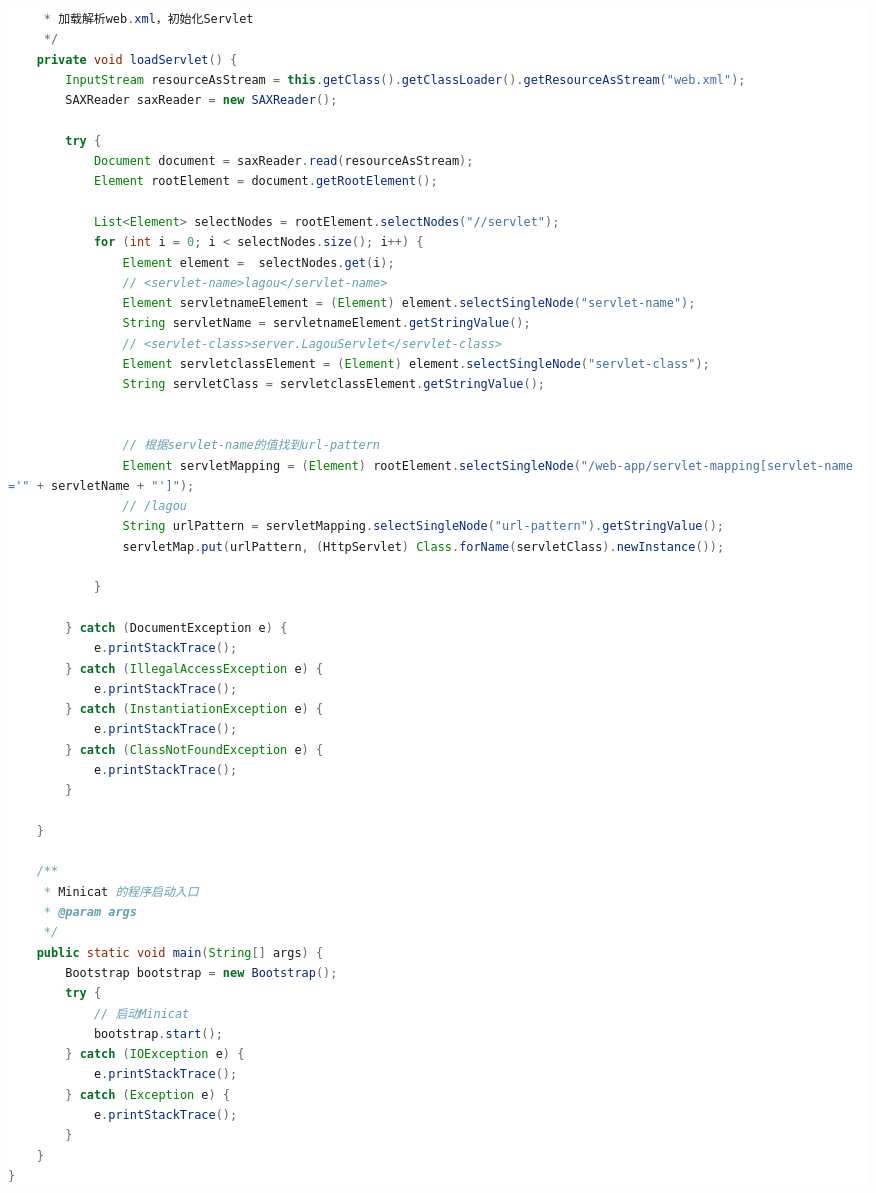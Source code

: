 ```java
     * 加载解析web.xml，初始化Servlet
     */
    private void loadServlet() {
        InputStream resourceAsStream = this.getClass().getClassLoader().getResourceAsStream("web.xml");
        SAXReader saxReader = new SAXReader();

        try {
            Document document = saxReader.read(resourceAsStream);
            Element rootElement = document.getRootElement();

            List<Element> selectNodes = rootElement.selectNodes("//servlet");
            for (int i = 0; i < selectNodes.size(); i++) {
                Element element =  selectNodes.get(i);
                // <servlet-name>lagou</servlet-name>
                Element servletnameElement = (Element) element.selectSingleNode("servlet-name");
                String servletName = servletnameElement.getStringValue();
                // <servlet-class>server.LagouServlet</servlet-class>
                Element servletclassElement = (Element) element.selectSingleNode("servlet-class");
                String servletClass = servletclassElement.getStringValue();


                // 根据servlet-name的值找到url-pattern
                Element servletMapping = (Element) rootElement.selectSingleNode("/web-app/servlet-mapping[servlet-name='" + servletName + "']");
                // /lagou
                String urlPattern = servletMapping.selectSingleNode("url-pattern").getStringValue();
                servletMap.put(urlPattern, (HttpServlet) Class.forName(servletClass).newInstance());

            }

        } catch (DocumentException e) {
            e.printStackTrace();
        } catch (IllegalAccessException e) {
            e.printStackTrace();
        } catch (InstantiationException e) {
            e.printStackTrace();
        } catch (ClassNotFoundException e) {
            e.printStackTrace();
        }

    }

    /**
     * Minicat 的程序启动入口
     * @param args
     */
    public static void main(String[] args) {
        Bootstrap bootstrap = new Bootstrap();
        try {
            // 启动Minicat
            bootstrap.start();
        } catch (IOException e) {
            e.printStackTrace();
        } catch (Exception e) {
            e.printStackTrace();
        }
    }
}
```

